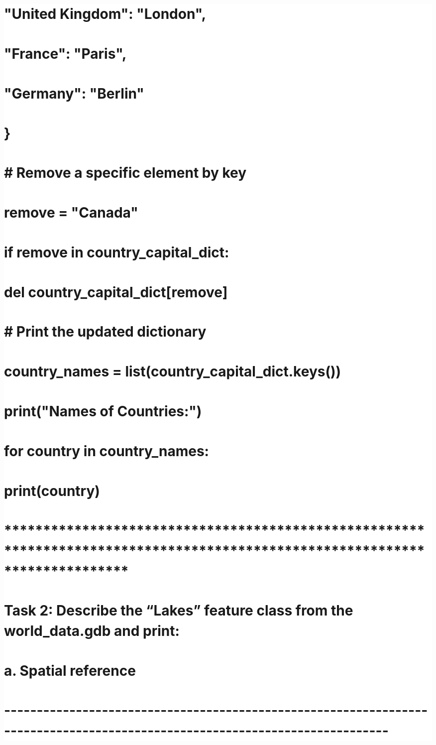 #     "United Kingdom": "London",
#     "France": "Paris",
#     "Germany": "Berlin"
# }
#
# # Remove a specific element by key
# remove = "Canada"
# if remove in country_capital_dict:
#     del country_capital_dict[remove]
#
#
# # Print the updated dictionary
# country_names = list(country_capital_dict.keys())
# print("Names of Countries:")
# for country in country_names:
#     print(country)

# ****************************************************************************************************************************
# Task 2: Describe the “Lakes” feature class from the world_data.gdb and print:
# a. Spatial reference
# ----------------------------------------------------------------------------------------------------------------------------
